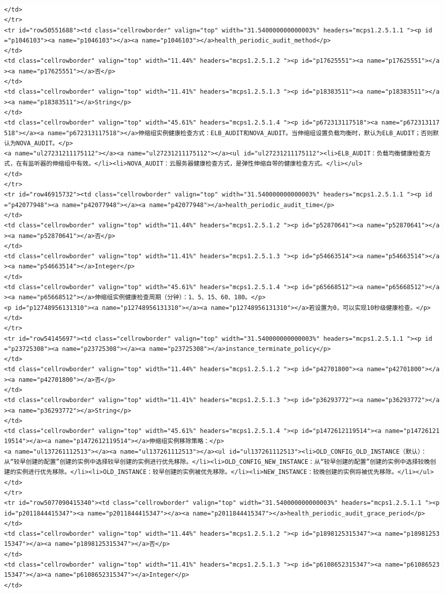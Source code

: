     </td>
    </tr>
    <tr id="row50551688"><td class="cellrowborder" valign="top" width="31.540000000000003%" headers="mcps1.2.5.1.1 "><p id="p1046103"><a name="p1046103"></a><a name="p1046103"></a>health_periodic_audit_method</p>
    </td>
    <td class="cellrowborder" valign="top" width="11.44%" headers="mcps1.2.5.1.2 "><p id="p17625551"><a name="p17625551"></a><a name="p17625551"></a>否</p>
    </td>
    <td class="cellrowborder" valign="top" width="11.41%" headers="mcps1.2.5.1.3 "><p id="p18383511"><a name="p18383511"></a><a name="p18383511"></a>String</p>
    </td>
    <td class="cellrowborder" valign="top" width="45.61%" headers="mcps1.2.5.1.4 "><p id="p672313117518"><a name="p672313117518"></a><a name="p672313117518"></a>伸缩组实例健康检查方式：ELB_AUDIT和NOVA_AUDIT。当伸缩组设置负载均衡时，默认为ELB_AUDIT；否则默认为NOVA_AUDIT。</p>
    <a name="ul27231211175112"></a><a name="ul27231211175112"></a><ul id="ul27231211175112"><li>ELB_AUDIT：负载均衡健康检查方式，在有监听器的伸缩组中有效。</li><li>NOVA_AUDIT：云服务器健康检查方式，是弹性伸缩自带的健康检查方式。</li></ul>
    </td>
    </tr>
    <tr id="row46915732"><td class="cellrowborder" valign="top" width="31.540000000000003%" headers="mcps1.2.5.1.1 "><p id="p42077948"><a name="p42077948"></a><a name="p42077948"></a>health_periodic_audit_time</p>
    </td>
    <td class="cellrowborder" valign="top" width="11.44%" headers="mcps1.2.5.1.2 "><p id="p52870641"><a name="p52870641"></a><a name="p52870641"></a>否</p>
    </td>
    <td class="cellrowborder" valign="top" width="11.41%" headers="mcps1.2.5.1.3 "><p id="p54663514"><a name="p54663514"></a><a name="p54663514"></a>Integer</p>
    </td>
    <td class="cellrowborder" valign="top" width="45.61%" headers="mcps1.2.5.1.4 "><p id="p65668512"><a name="p65668512"></a><a name="p65668512"></a>伸缩组实例健康检查周期（分钟）：1、5、15、60、180。</p>
    <p id="p12748956131310"><a name="p12748956131310"></a><a name="p12748956131310"></a>若设置为0，可以实现10秒级健康检查。</p>
    </td>
    </tr>
    <tr id="row54145697"><td class="cellrowborder" valign="top" width="31.540000000000003%" headers="mcps1.2.5.1.1 "><p id="p23725308"><a name="p23725308"></a><a name="p23725308"></a>instance_terminate_policy</p>
    </td>
    <td class="cellrowborder" valign="top" width="11.44%" headers="mcps1.2.5.1.2 "><p id="p42701800"><a name="p42701800"></a><a name="p42701800"></a>否</p>
    </td>
    <td class="cellrowborder" valign="top" width="11.41%" headers="mcps1.2.5.1.3 "><p id="p36293772"><a name="p36293772"></a><a name="p36293772"></a>String</p>
    </td>
    <td class="cellrowborder" valign="top" width="45.61%" headers="mcps1.2.5.1.4 "><p id="p1472612119514"><a name="p1472612119514"></a><a name="p1472612119514"></a>伸缩组实例移除策略：</p>
    <a name="ul137261112513"></a><a name="ul137261112513"></a><ul id="ul137261112513"><li>OLD_CONFIG_OLD_INSTANCE（默认）：从“较早创建的配置”创建的实例中选择较早创建的实例进行优先移除。</li><li>OLD_CONFIG_NEW_INSTANCE：从“较早创建的配置”创建的实例中选择较晚创建的实例进行优先移除。</li><li>OLD_INSTANCE：较早创建的实例被优先移除。</li><li>NEW_INSTANCE：较晚创建的实例将被优先移除。</li></ul>
    </td>
    </tr>
    <tr id="row5077090415340"><td class="cellrowborder" valign="top" width="31.540000000000003%" headers="mcps1.2.5.1.1 "><p id="p2011844415347"><a name="p2011844415347"></a><a name="p2011844415347"></a>health_periodic_audit_grace_period</p>
    </td>
    <td class="cellrowborder" valign="top" width="11.44%" headers="mcps1.2.5.1.2 "><p id="p1898125315347"><a name="p1898125315347"></a><a name="p1898125315347"></a>否</p>
    </td>
    <td class="cellrowborder" valign="top" width="11.41%" headers="mcps1.2.5.1.3 "><p id="p6108652315347"><a name="p6108652315347"></a><a name="p6108652315347"></a>Integer</p>
    </td>